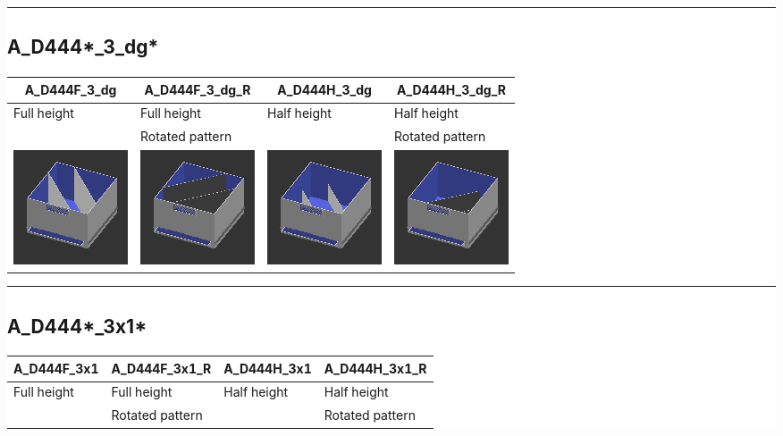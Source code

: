 
---
## A_D444*_3_dg*
| **A_D444F_3_dg** | **A_D444F_3_dg_R** | **A_D444H_3_dg** | **A_D444H_3_dg_R** | 
| --- | --- | --- | --- | 
| Full height | Full height | Half height | Half height | 
|  | Rotated pattern |  | Rotated pattern | 
| ![preview](png/A_D444F_3_dg.png) | ![preview](png/A_D444F_3_dg_R.png) | ![preview](png/A_D444H_3_dg.png) | ![preview](png/A_D444H_3_dg_R.png) | 


---
## A_D444*_3x1*
| **A_D444F_3x1** | **A_D444F_3x1_R** | **A_D444H_3x1** | **A_D444H_3x1_R** | 
| --- | --- | --- | --- | 
| Full height | Full height | Half height | Half height | 
|  | Rotated pattern |  | Rotated pattern | 